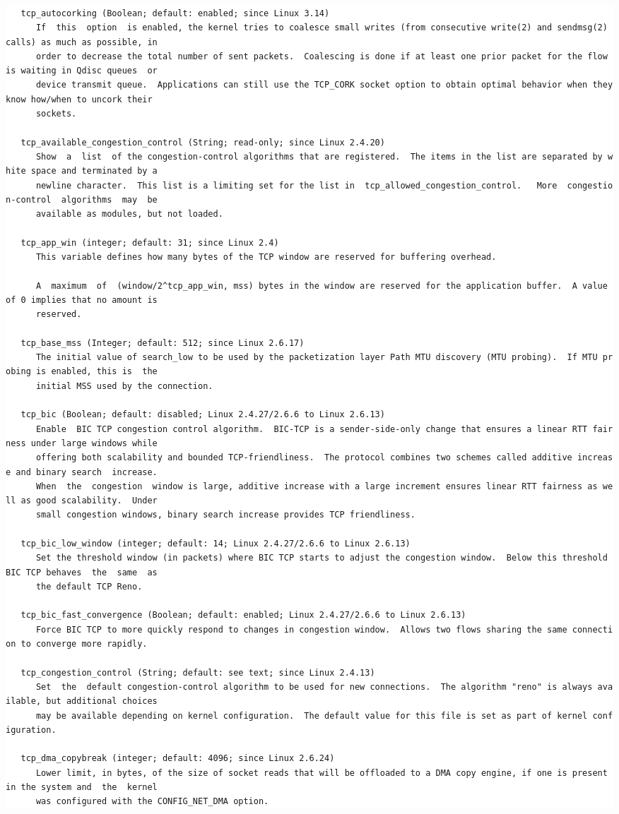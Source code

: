        tcp_autocorking (Boolean; default: enabled; since Linux 3.14)
	      If  this	option	is enabled, the kernel tries to coalesce small writes (from consecutive write(2) and sendmsg(2) calls) as much as possible, in
	      order to decrease the total number of sent packets.  Coalescing is done if at least one prior packet for the flow is waiting in Qdisc queues  or
	      device transmit queue.  Applications can still use the TCP_CORK socket option to obtain optimal behavior when they know how/when to uncork their
	      sockets.

       tcp_available_congestion_control (String; read-only; since Linux 2.4.20)
	      Show  a  list  of the congestion-control algorithms that are registered.	The items in the list are separated by white space and terminated by a
	      newline character.  This list is a limiting set for the list in  tcp_allowed_congestion_control.	 More  congestion-control  algorithms  may  be
	      available as modules, but not loaded.

       tcp_app_win (integer; default: 31; since Linux 2.4)
	      This variable defines how many bytes of the TCP window are reserved for buffering overhead.

	      A	 maximum  of  (window/2^tcp_app_win, mss) bytes in the window are reserved for the application buffer.	A value of 0 implies that no amount is
	      reserved.

       tcp_base_mss (Integer; default: 512; since Linux 2.6.17)
	      The initial value of search_low to be used by the packetization layer Path MTU discovery (MTU probing).  If MTU probing is enabled, this is  the
	      initial MSS used by the connection.

       tcp_bic (Boolean; default: disabled; Linux 2.4.27/2.6.6 to Linux 2.6.13)
	      Enable  BIC TCP congestion control algorithm.  BIC-TCP is a sender-side-only change that ensures a linear RTT fairness under large windows while
	      offering both scalability and bounded TCP-friendliness.  The protocol combines two schemes called additive increase and binary search  increase.
	      When  the	 congestion  window is large, additive increase with a large increment ensures linear RTT fairness as well as good scalability.	 Under
	      small congestion windows, binary search increase provides TCP friendliness.

       tcp_bic_low_window (integer; default: 14; Linux 2.4.27/2.6.6 to Linux 2.6.13)
	      Set the threshold window (in packets) where BIC TCP starts to adjust the congestion window.  Below this threshold BIC TCP behaves	 the  same  as
	      the default TCP Reno.

       tcp_bic_fast_convergence (Boolean; default: enabled; Linux 2.4.27/2.6.6 to Linux 2.6.13)
	      Force BIC TCP to more quickly respond to changes in congestion window.  Allows two flows sharing the same connection to converge more rapidly.

       tcp_congestion_control (String; default: see text; since Linux 2.4.13)
	      Set  the	default congestion-control algorithm to be used for new connections.  The algorithm "reno" is always available, but additional choices
	      may be available depending on kernel configuration.  The default value for this file is set as part of kernel configuration.

       tcp_dma_copybreak (integer; default: 4096; since Linux 2.6.24)
	      Lower limit, in bytes, of the size of socket reads that will be offloaded to a DMA copy engine, if one is present in the system and  the	kernel
	      was configured with the CONFIG_NET_DMA option.
